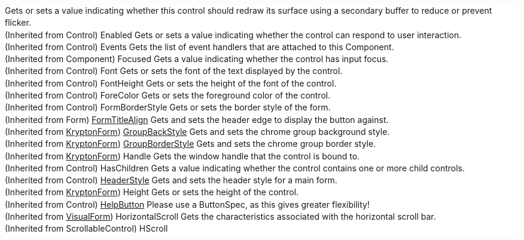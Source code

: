<td>Gets or sets a value indicating whether this control should redraw its surface using a secondary buffer to reduce or prevent flicker.<br />(Inherited from Control)</td></tr>
<tr>
<td>Enabled</td>
<td>Gets or sets a value indicating whether the control can respond to user interaction.<br />(Inherited from Control)</td></tr>
<tr>
<td>Events</td>
<td>Gets the list of event handlers that are attached to this Component.<br />(Inherited from Component)</td></tr>
<tr>
<td>Focused</td>
<td>Gets a value indicating whether the control has input focus.<br />(Inherited from Control)</td></tr>
<tr>
<td>Font</td>
<td>Gets or sets the font of the text displayed by the control.<br />(Inherited from Control)</td></tr>
<tr>
<td>FontHeight</td>
<td>Gets or sets the height of the font of the control.<br />(Inherited from Control)</td></tr>
<tr>
<td>ForeColor</td>
<td>Gets or sets the foreground color of the control.<br />(Inherited from Control)</td></tr>
<tr>
<td>FormBorderStyle</td>
<td>Gets or sets the border style of the form.<br />(Inherited from Form)</td></tr>
<tr>
<td><a href="44bd9da0-c259-18a5-3d68-4c10eca14e12.md">FormTitleAlign</a></td>
<td>Gets and sets the header edge to display the button against.<br />(Inherited from <a href="13b29650-b21b-35d6-8387-a6f0a5ca154d.md">KryptonForm</a>)</td></tr>
<tr>
<td><a href="fc4aeebc-88fa-ab8c-7257-eb5b8da30fd7.md">GroupBackStyle</a></td>
<td>Gets and sets the chrome group background style.<br />(Inherited from <a href="13b29650-b21b-35d6-8387-a6f0a5ca154d.md">KryptonForm</a>)</td></tr>
<tr>
<td><a href="bbc14ade-e594-8214-6504-a11970991dcc.md">GroupBorderStyle</a></td>
<td>Gets and sets the chrome group border style.<br />(Inherited from <a href="13b29650-b21b-35d6-8387-a6f0a5ca154d.md">KryptonForm</a>)</td></tr>
<tr>
<td>Handle</td>
<td>Gets the window handle that the control is bound to.<br />(Inherited from Control)</td></tr>
<tr>
<td>HasChildren</td>
<td>Gets a value indicating whether the control contains one or more child controls.<br />(Inherited from Control)</td></tr>
<tr>
<td><a href="294af4e8-bc5c-f991-0966-4c88edc5c4c0.md">HeaderStyle</a></td>
<td>Gets and sets the header style for a main form.<br />(Inherited from <a href="13b29650-b21b-35d6-8387-a6f0a5ca154d.md">KryptonForm</a>)</td></tr>
<tr>
<td>Height</td>
<td>Gets or sets the height of the control.<br />(Inherited from Control)</td></tr>
<tr>
<td><a href="c5b5c4b0-f89d-0ad7-3626-dc565767255e.md">HelpButton</a></td>
<td>Please use a ButtonSpec, as this gives greater flexibility!<br />(Inherited from <a href="bd185a29-8954-1412-8e7c-67631bab3d9c.md">VisualForm</a>)</td></tr>
<tr>
<td>HorizontalScroll</td>
<td>Gets the characteristics associated with the horizontal scroll bar.<br />(Inherited from ScrollableControl)</td></tr>
<tr>
<td>HScroll</td>
